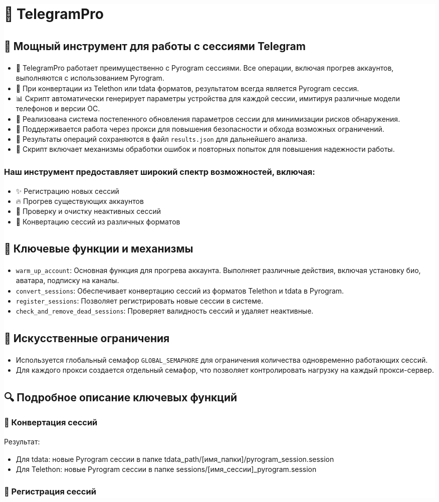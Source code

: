 # 🚀 TelegramPro

## 📱 Мощный инструмент для работы с сессиями Telegram

- 🐍 TelegramPro работает преимущественно с Pyrogram сессиями. Все операции, включая прогрев аккаунтов, выполняются с использованием Pyrogram.
- 🔄 При конвертации из Telethon или tdata форматов, результатом всегда является Pyrogram сессия.
- 📊 Скрипт автоматически генерирует параметры устройства для каждой сессии, имитируя различные модели телефонов и версии ОС.
- 🔐 Реализована система постепенного обновления параметров сессии для минимизации рисков обнаружения.
- 📡 Поддерживается работа через прокси для повышения безопасности и обхода возможных ограничений.
- 📝 Результаты операций сохраняются в файл `results.json` для дальнейшего анализа.
- 🔧 Скрипт включает механизмы обработки ошибок и повторных попыток для повышения надежности работы.


### Наш инструмент предоставляет широкий спектр возможностей, включая:

- ✨ Регистрацию новых сессий
- 🔥 Прогрев существующих аккаунтов
- 🧹 Проверку и очистку неактивных сессий
- 🔄 Конвертацию сессий из различных форматов

## 🔧 Ключевые функции и механизмы

- `warm_up_account`: Основная функция для прогрева аккаунта. Выполняет различные действия, включая установку био, аватара, подписку на каналы.
- `convert_sessions`: Обеспечивает конвертацию сессий из форматов Telethon и tdata в Pyrogram.
- `register_sessions`: Позволяет регистрировать новые сессии в системе.
- `check_and_remove_dead_sessions`: Проверяет валидность сессий и удаляет неактивные.

## 🚦 Искусственные ограничения

- Используется глобальный семафор `GLOBAL_SEMAPHORE` для ограничения количества одновременно работающих сессий.
- Для каждого прокси создается отдельный семафор, что позволяет контролировать нагрузку на каждый прокси-сервер.

## 🔍 Подробное описание ключевых функций

### 🔄 Конвертация сессий

Результат:
- Для tdata: новые Pyrogram сессии в папке tdata_path/[имя_папки]/pyrogram_session.session
- Для Telethon: новые Pyrogram сессии в папке sessions/[имя_сессии]_pyrogram.session

### 📝 Регистрация сессий

